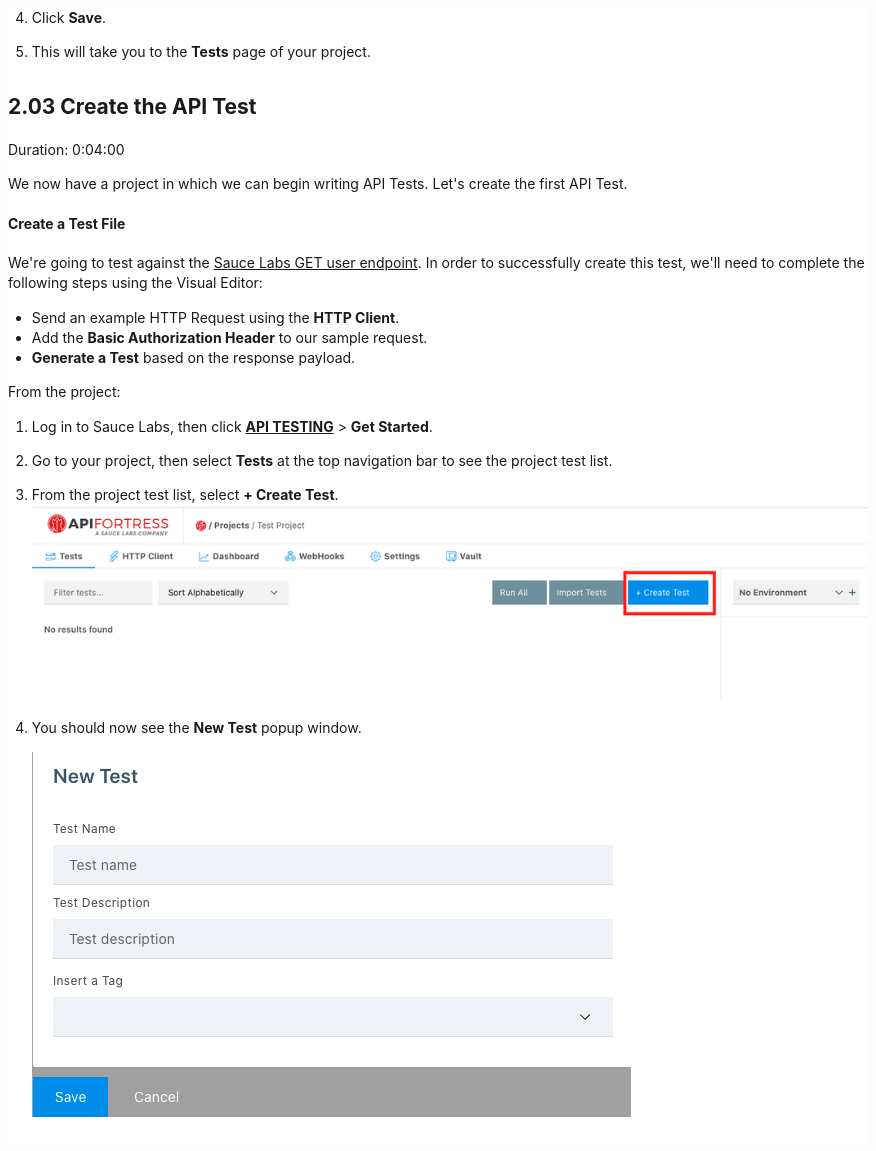 4. Click **Save**.

5. This will take you to the **Tests** page of your project.



## 2.03 Create the API Test
Duration: 0:04:00

We now have a project in which we can begin writing API Tests. Let's create the first API Test.


#### Create a Test File

We're going to test against the [Sauce Labs GET user endpoint](https://docs.saucelabs.com/dev/api/accounts/#get-users). In order to successfully create this test, we'll need to complete the following steps using the Visual Editor:
* Send an example HTTP Request using the **HTTP Client**.
* Add the **Basic Authorization Header** to our sample request.
* **Generate a Test** based on the response payload.

From the project:

1. Log in to Sauce Labs, then click [**API TESTING**](https://app.saucelabs.com/api-testing) > **Get Started**.
2. Go to your project, then select **Tests** at the top navigation bar to see the project test list.
3. From the project test list, select **+ Create Test**.
   <img src="assets/apif-mod2/01/createTest.png" alt="API Fortress: Create New Tests" />

4. You should now see the **New Test** popup window.

   <img src="assets/apif-mod2/01/testDetails.png" alt="API Fortress: Test Details" /><br/><br/>
